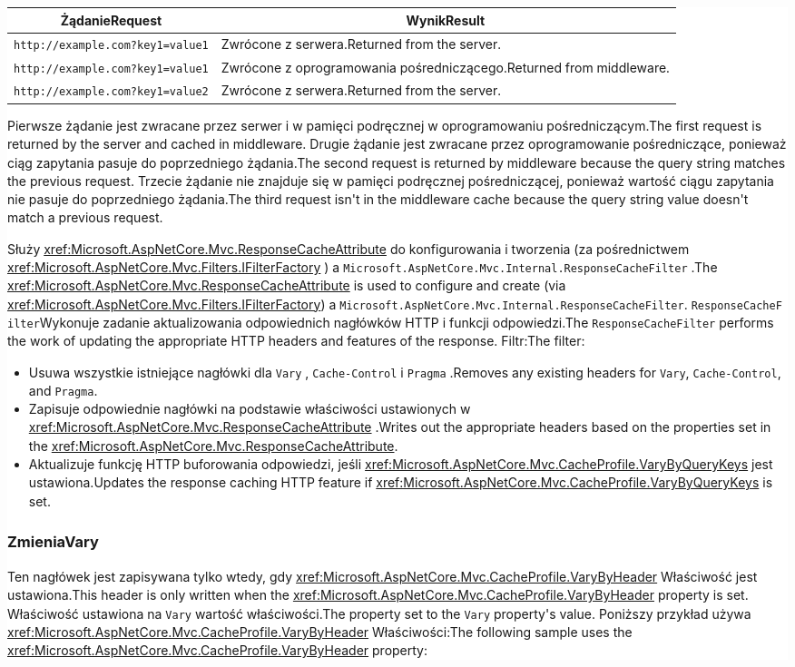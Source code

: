 | <span data-ttu-id="d07c0-189">Żądanie</span><span class="sxs-lookup"><span data-stu-id="d07c0-189">Request</span></span>                          | <span data-ttu-id="d07c0-190">Wynik</span><span class="sxs-lookup"><span data-stu-id="d07c0-190">Result</span></span>                    |
| -------------------------------- | ------------------------- |
| `http://example.com?key1=value1` | <span data-ttu-id="d07c0-191">Zwrócone z serwera.</span><span class="sxs-lookup"><span data-stu-id="d07c0-191">Returned from the server.</span></span> |
| `http://example.com?key1=value1` | <span data-ttu-id="d07c0-192">Zwrócone z oprogramowania pośredniczącego.</span><span class="sxs-lookup"><span data-stu-id="d07c0-192">Returned from middleware.</span></span> |
| `http://example.com?key1=value2` | <span data-ttu-id="d07c0-193">Zwrócone z serwera.</span><span class="sxs-lookup"><span data-stu-id="d07c0-193">Returned from the server.</span></span> |

<span data-ttu-id="d07c0-194">Pierwsze żądanie jest zwracane przez serwer i w pamięci podręcznej w oprogramowaniu pośredniczącym.</span><span class="sxs-lookup"><span data-stu-id="d07c0-194">The first request is returned by the server and cached in middleware.</span></span> <span data-ttu-id="d07c0-195">Drugie żądanie jest zwracane przez oprogramowanie pośredniczące, ponieważ ciąg zapytania pasuje do poprzedniego żądania.</span><span class="sxs-lookup"><span data-stu-id="d07c0-195">The second request is returned by middleware because the query string matches the previous request.</span></span> <span data-ttu-id="d07c0-196">Trzecie żądanie nie znajduje się w pamięci podręcznej pośredniczącej, ponieważ wartość ciągu zapytania nie pasuje do poprzedniego żądania.</span><span class="sxs-lookup"><span data-stu-id="d07c0-196">The third request isn't in the middleware cache because the query string value doesn't match a previous request.</span></span>

<span data-ttu-id="d07c0-197">Służy <xref:Microsoft.AspNetCore.Mvc.ResponseCacheAttribute> do konfigurowania i tworzenia (za pośrednictwem <xref:Microsoft.AspNetCore.Mvc.Filters.IFilterFactory> ) a `Microsoft.AspNetCore.Mvc.Internal.ResponseCacheFilter` .</span><span class="sxs-lookup"><span data-stu-id="d07c0-197">The <xref:Microsoft.AspNetCore.Mvc.ResponseCacheAttribute> is used to configure and create (via <xref:Microsoft.AspNetCore.Mvc.Filters.IFilterFactory>) a `Microsoft.AspNetCore.Mvc.Internal.ResponseCacheFilter`.</span></span> <span data-ttu-id="d07c0-198">`ResponseCacheFilter`Wykonuje zadanie aktualizowania odpowiednich nagłówków HTTP i funkcji odpowiedzi.</span><span class="sxs-lookup"><span data-stu-id="d07c0-198">The `ResponseCacheFilter` performs the work of updating the appropriate HTTP headers and features of the response.</span></span> <span data-ttu-id="d07c0-199">Filtr:</span><span class="sxs-lookup"><span data-stu-id="d07c0-199">The filter:</span></span>

* <span data-ttu-id="d07c0-200">Usuwa wszystkie istniejące nagłówki dla `Vary` , `Cache-Control` i `Pragma` .</span><span class="sxs-lookup"><span data-stu-id="d07c0-200">Removes any existing headers for `Vary`, `Cache-Control`, and `Pragma`.</span></span>
* <span data-ttu-id="d07c0-201">Zapisuje odpowiednie nagłówki na podstawie właściwości ustawionych w <xref:Microsoft.AspNetCore.Mvc.ResponseCacheAttribute> .</span><span class="sxs-lookup"><span data-stu-id="d07c0-201">Writes out the appropriate headers based on the properties set in the <xref:Microsoft.AspNetCore.Mvc.ResponseCacheAttribute>.</span></span>
* <span data-ttu-id="d07c0-202">Aktualizuje funkcję HTTP buforowania odpowiedzi, jeśli <xref:Microsoft.AspNetCore.Mvc.CacheProfile.VaryByQueryKeys> jest ustawiona.</span><span class="sxs-lookup"><span data-stu-id="d07c0-202">Updates the response caching HTTP feature if <xref:Microsoft.AspNetCore.Mvc.CacheProfile.VaryByQueryKeys> is set.</span></span>

### <a name="vary"></a><span data-ttu-id="d07c0-203">Zmienia</span><span class="sxs-lookup"><span data-stu-id="d07c0-203">Vary</span></span>

<span data-ttu-id="d07c0-204">Ten nagłówek jest zapisywana tylko wtedy, gdy <xref:Microsoft.AspNetCore.Mvc.CacheProfile.VaryByHeader> Właściwość jest ustawiona.</span><span class="sxs-lookup"><span data-stu-id="d07c0-204">This header is only written when the <xref:Microsoft.AspNetCore.Mvc.CacheProfile.VaryByHeader> property is set.</span></span> <span data-ttu-id="d07c0-205">Właściwość ustawiona na `Vary` wartość właściwości.</span><span class="sxs-lookup"><span data-stu-id="d07c0-205">The property set to the `Vary` property's value.</span></span> <span data-ttu-id="d07c0-206">Poniższy przykład używa <xref:Microsoft.AspNetCore.Mvc.CacheProfile.VaryByHeader> Właściwości:</span><span class="sxs-lookup"><span data-stu-id="d07c0-206">The following sample uses the <xref:Microsoft.AspNetCore.Mvc.CacheProfile.VaryByHeader> property:</span></span>
